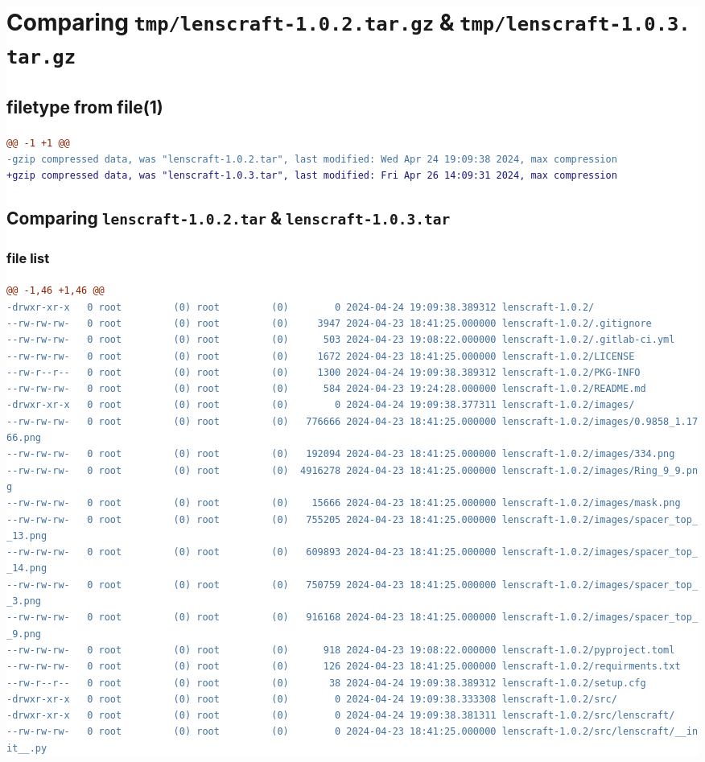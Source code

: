 # Comparing `tmp/lenscraft-1.0.2.tar.gz` & `tmp/lenscraft-1.0.3.tar.gz`

## filetype from file(1)

```diff
@@ -1 +1 @@
-gzip compressed data, was "lenscraft-1.0.2.tar", last modified: Wed Apr 24 19:09:38 2024, max compression
+gzip compressed data, was "lenscraft-1.0.3.tar", last modified: Fri Apr 26 14:09:31 2024, max compression
```

## Comparing `lenscraft-1.0.2.tar` & `lenscraft-1.0.3.tar`

### file list

```diff
@@ -1,46 +1,46 @@
-drwxr-xr-x   0 root         (0) root         (0)        0 2024-04-24 19:09:38.389312 lenscraft-1.0.2/
--rw-rw-rw-   0 root         (0) root         (0)     3947 2024-04-23 18:41:25.000000 lenscraft-1.0.2/.gitignore
--rw-rw-rw-   0 root         (0) root         (0)      503 2024-04-23 19:08:22.000000 lenscraft-1.0.2/.gitlab-ci.yml
--rw-rw-rw-   0 root         (0) root         (0)     1672 2024-04-23 18:41:25.000000 lenscraft-1.0.2/LICENSE
--rw-r--r--   0 root         (0) root         (0)     1300 2024-04-24 19:09:38.389312 lenscraft-1.0.2/PKG-INFO
--rw-rw-rw-   0 root         (0) root         (0)      584 2024-04-23 19:24:28.000000 lenscraft-1.0.2/README.md
-drwxr-xr-x   0 root         (0) root         (0)        0 2024-04-24 19:09:38.377311 lenscraft-1.0.2/images/
--rw-rw-rw-   0 root         (0) root         (0)   776666 2024-04-23 18:41:25.000000 lenscraft-1.0.2/images/0.9858_1.1766.png
--rw-rw-rw-   0 root         (0) root         (0)   192094 2024-04-23 18:41:25.000000 lenscraft-1.0.2/images/334.png
--rw-rw-rw-   0 root         (0) root         (0)  4916278 2024-04-23 18:41:25.000000 lenscraft-1.0.2/images/Ring_9_9.png
--rw-rw-rw-   0 root         (0) root         (0)    15666 2024-04-23 18:41:25.000000 lenscraft-1.0.2/images/mask.png
--rw-rw-rw-   0 root         (0) root         (0)   755205 2024-04-23 18:41:25.000000 lenscraft-1.0.2/images/spacer_top__13.png
--rw-rw-rw-   0 root         (0) root         (0)   609893 2024-04-23 18:41:25.000000 lenscraft-1.0.2/images/spacer_top__14.png
--rw-rw-rw-   0 root         (0) root         (0)   750759 2024-04-23 18:41:25.000000 lenscraft-1.0.2/images/spacer_top__3.png
--rw-rw-rw-   0 root         (0) root         (0)   916168 2024-04-23 18:41:25.000000 lenscraft-1.0.2/images/spacer_top__9.png
--rw-rw-rw-   0 root         (0) root         (0)      918 2024-04-23 19:08:22.000000 lenscraft-1.0.2/pyproject.toml
--rw-rw-rw-   0 root         (0) root         (0)      126 2024-04-23 18:41:25.000000 lenscraft-1.0.2/requirments.txt
--rw-r--r--   0 root         (0) root         (0)       38 2024-04-24 19:09:38.389312 lenscraft-1.0.2/setup.cfg
-drwxr-xr-x   0 root         (0) root         (0)        0 2024-04-24 19:09:38.333308 lenscraft-1.0.2/src/
-drwxr-xr-x   0 root         (0) root         (0)        0 2024-04-24 19:09:38.381311 lenscraft-1.0.2/src/lenscraft/
--rw-rw-rw-   0 root         (0) root         (0)        0 2024-04-23 18:41:25.000000 lenscraft-1.0.2/src/lenscraft/__init__.py
```